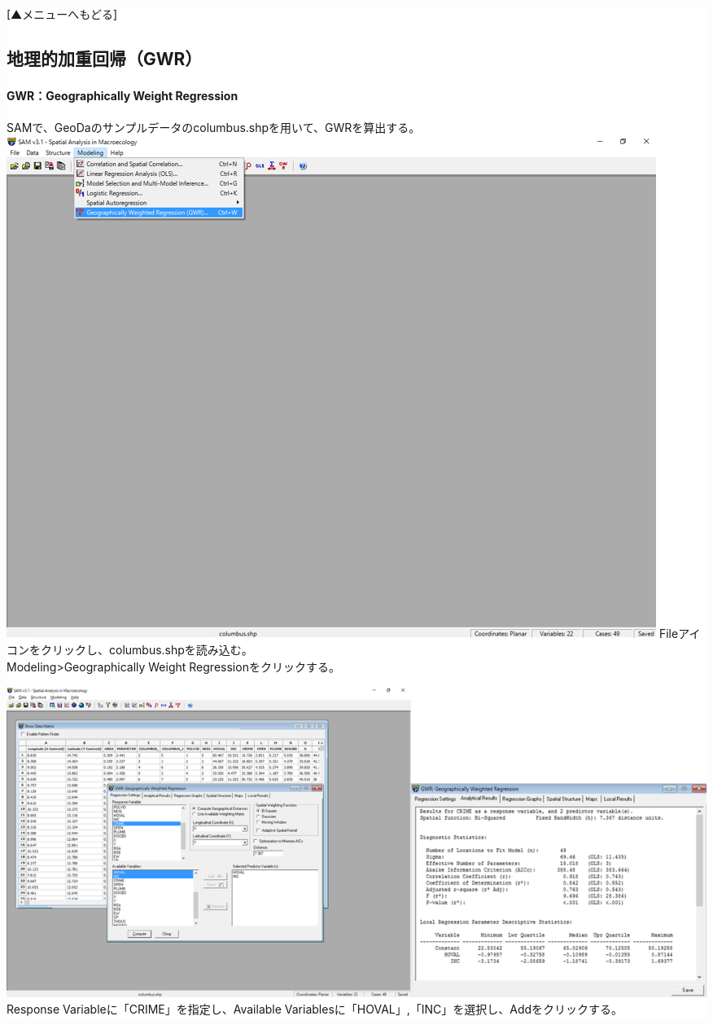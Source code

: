 ```R
```
[▲メニューへもどる]

## 地理的加重回帰（GWR）
#### GWR：Geographically Weight Regression
SAMで、GeoDaのサンプルデータのcolumbus.shpを用いて、GWRを算出する。
![R](pic/19pic_15.png)
Fileアイコンをクリックし、columbus.shpを読み込む。  
Modeling>Geographically Weight Regressionをクリックする。  

![R](pic/19pic_16.png)
Response Variableに「CRIME」を指定し、Available Variablesに「HOVAL」,「INC」を選択し、Addをクリックする。